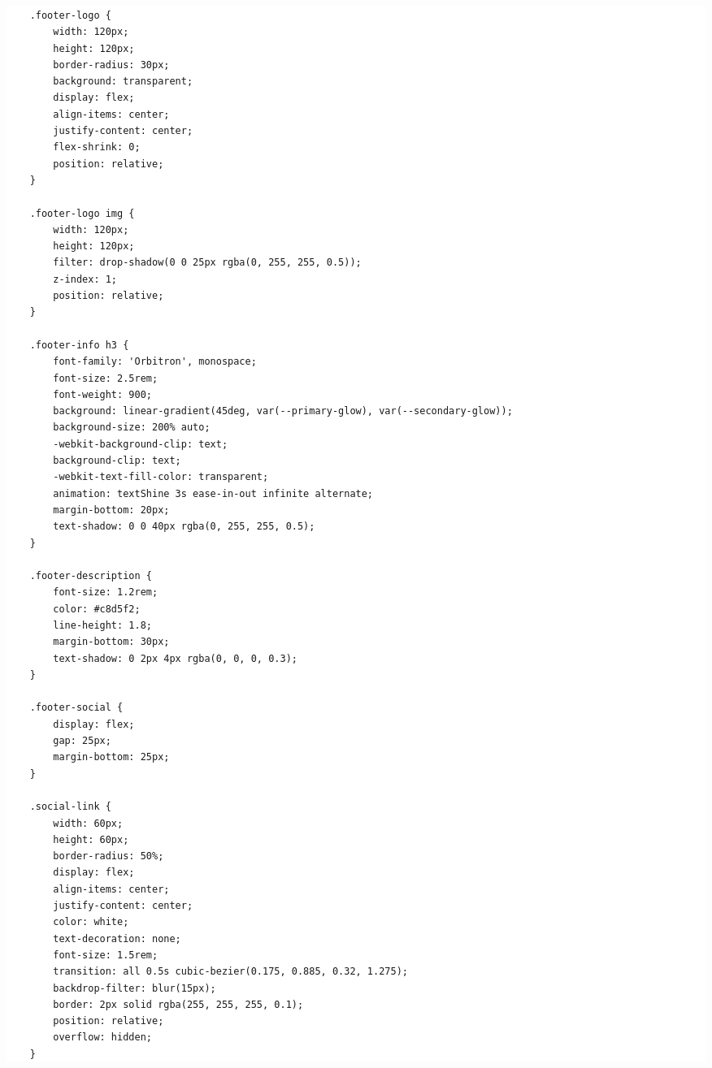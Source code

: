         .footer-logo {
            width: 120px;
            height: 120px;
            border-radius: 30px;
            background: transparent;
            display: flex;
            align-items: center;
            justify-content: center;
            flex-shrink: 0;
            position: relative;
        }

        .footer-logo img {
            width: 120px;
            height: 120px;
            filter: drop-shadow(0 0 25px rgba(0, 255, 255, 0.5));
            z-index: 1;
            position: relative;
        }

        .footer-info h3 {
            font-family: 'Orbitron', monospace;
            font-size: 2.5rem;
            font-weight: 900;
            background: linear-gradient(45deg, var(--primary-glow), var(--secondary-glow));
            background-size: 200% auto;
            -webkit-background-clip: text;
            background-clip: text;
            -webkit-text-fill-color: transparent;
            animation: textShine 3s ease-in-out infinite alternate;
            margin-bottom: 20px;
            text-shadow: 0 0 40px rgba(0, 255, 255, 0.5);
        }

        .footer-description {
            font-size: 1.2rem;
            color: #c8d5f2;
            line-height: 1.8;
            margin-bottom: 30px;
            text-shadow: 0 2px 4px rgba(0, 0, 0, 0.3);
        }

        .footer-social {
            display: flex;
            gap: 25px;
            margin-bottom: 25px;
        }

        .social-link {
            width: 60px;
            height: 60px;
            border-radius: 50%;
            display: flex;
            align-items: center;
            justify-content: center;
            color: white;
            text-decoration: none;
            font-size: 1.5rem;
            transition: all 0.5s cubic-bezier(0.175, 0.885, 0.32, 1.275);
            backdrop-filter: blur(15px);
            border: 2px solid rgba(255, 255, 255, 0.1);
            position: relative;
            overflow: hidden;
        }
